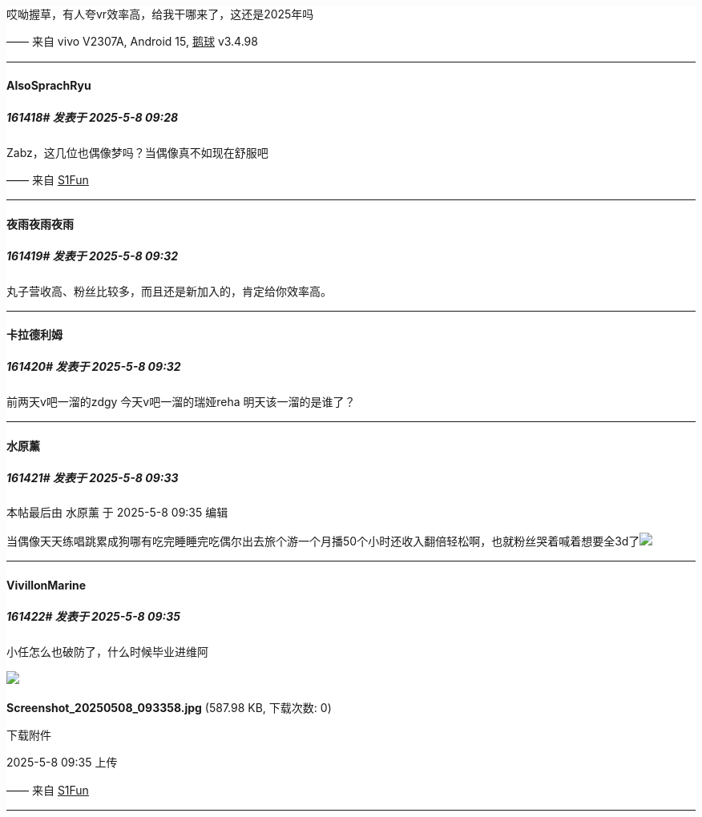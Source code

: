 哎呦握草，有人夸vr效率高，给我干哪来了，这还是2025年吗

—— 来自 vivo V2307A, Android 15, [鹅球](https://www.pgyer.com/GcUxKd4w) v3.4.98

*****

####  AlsoSprachRyu  
##### 161418#       发表于 2025-5-8 09:28

Zabz，这几位也偶像梦吗？当偶像真不如现在舒服吧

—— 来自 [S1Fun](https://s1fun.koalcat.com)


*****

####  夜雨夜雨夜雨  
##### 161419#       发表于 2025-5-8 09:32

丸子营收高、粉丝比较多，而且还是新加入的，肯定给你效率高。

*****

####  卡拉德利姆  
##### 161420#       发表于 2025-5-8 09:32

前两天v吧一溜的zdgy
今天v吧一溜的瑞娅reha
明天该一溜的是谁了？

*****

####  水原薰  
##### 161421#       发表于 2025-5-8 09:33

 本帖最后由 水原薰 于 2025-5-8 09:35 编辑 

当偶像天天练唱跳累成狗哪有吃完睡睡完吃偶尔出去旅个游一个月播50个小时还收入翻倍轻松啊，也就粉丝哭着喊着想要全3d了<img src="https://static.stage1st.com/image/smiley/face2017/067.png" referrerpolicy="no-referrer">

*****

####  VivillonMarine  
##### 161422#       发表于 2025-5-8 09:35

小任怎么也破防了，什么时候毕业进维阿

<img src="https://img.stage1st.com/forum/202505/08/093500ukl97lz2al9bb7c2.jpg" referrerpolicy="no-referrer">

<strong>Screenshot_20250508_093358.jpg</strong> (587.98 KB, 下载次数: 0)

下载附件

2025-5-8 09:35 上传

—— 来自 [S1Fun](https://s1fun.koalcat.com)

*****
